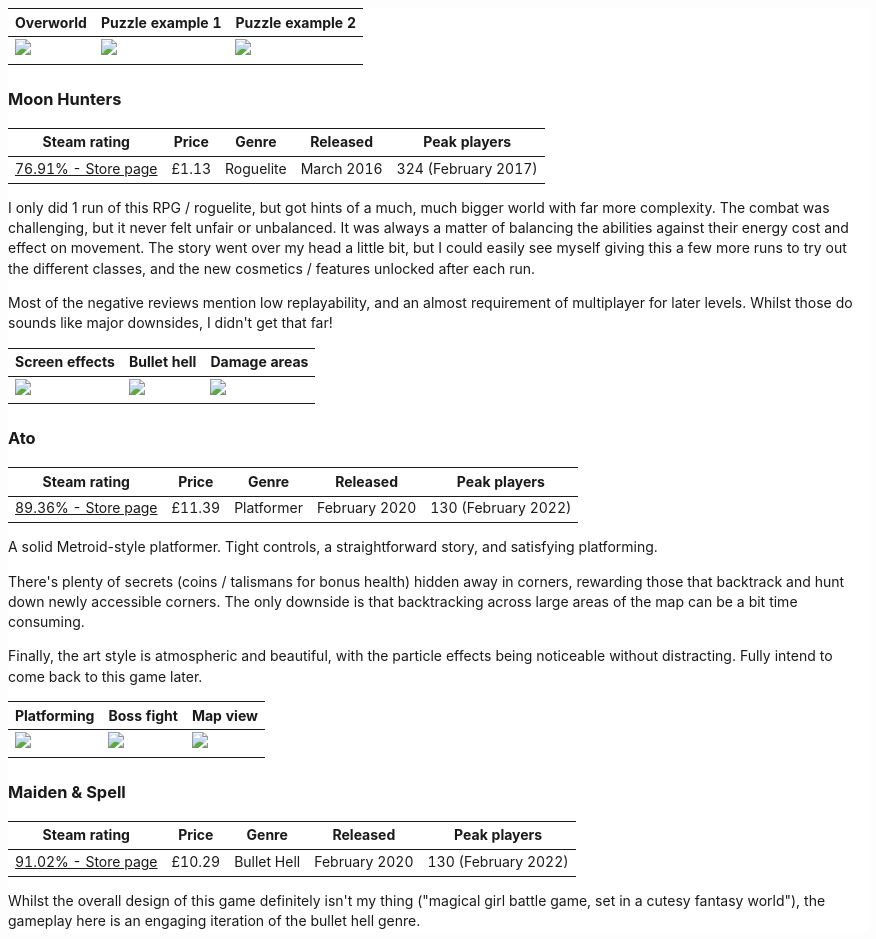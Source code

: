 | Overworld | Puzzle example 1 | Puzzle example 2 |
| --- | --- | --- |
| [![](/assets/images/2022/jj-bonfire-overworld-thumbnail.jpg)](/assets/images/2022/jj-bonfire-overworld.jpg) | [![](/assets/images/2022/jj-bonfire-puzzle1-thumbnail.jpg)](/assets/images/2022/jj-bonfire-puzzle1.jpg) | [![](/assets/images/2022/jj-bonfire-puzzle2-thumbnail.jpg)](/assets/images/2022/jj-bonfire-puzzle2.jpg) |

### Moon Hunters

| Steam rating | Price | Genre | Released | Peak players
| --- | --- | --- | --- | --- |
| [76.91% - Store page](https://store.steampowered.com/app/320040/) | £1.13 | Roguelite | March 2016 | 324 (February 2017) |

I only did 1 run of this RPG / roguelite, but got hints of a much, much bigger world with far more complexity. The combat was challenging, but it never felt unfair or unbalanced. It was always a matter of balancing the abilities against their energy cost and effect on movement. The story went over my head a little bit, but I could easily see myself giving this a few more runs to try out the different classes, and the new cosmetics / features unlocked after each run.

Most of the negative reviews mention low replayability, and an almost requirement of multiplayer for later levels. Whilst those do sounds like major downsides, I didn't get that far!

| Screen effects | Bullet hell | Damage areas |
| --- | --- | --- |
| [![](/assets/images/2022/jj-moon-boss-thumbnail.jpg)](/assets/images/2022/jj-moon-boss.jpg) | [![](/assets/images/2022/jj-moon-map-thumbnail.jpg)](/assets/images/2022/jj-moon-map.jpg) | [![](/assets/images/2022/jj-moon-recipes-thumbnail.jpg)](/assets/images/2022/jj-moon-recipes.jpg) |

### Ato

| Steam rating | Price | Genre | Released | Peak players
| --- | --- | --- | --- | --- |
| [89.36% - Store page](https://store.steampowered.com/app/1096180/) | £11.39 | Platformer | February 2020 | 130 (February 2022) |

A solid Metroid-style platformer. Tight controls, a straightforward story, and satisfying platforming. 

There's plenty of secrets (coins / talismans for bonus health) hidden away in corners, rewarding those that backtrack and hunt down newly accessible corners. The only downside is that backtracking across large areas of the map can be a bit time consuming. 

Finally, the art style is atmospheric and beautiful, with the particle effects being noticeable without distracting. Fully intend to come back to this game later.

| Platforming | Boss fight | Map view |
| --- | --- | --- |
| [![](/assets/images/2022/jj-ato-platforming-thumbnail.jpg)](/assets/images/2022/jj-ato-platforming.jpg) | [![](/assets/images/2022/jj-ato-boss-thumbnail.jpg)](/assets/images/2022/jj-ato-boss.jpg) | [![](/assets/images/2022/jj-ato-map-thumbnail.jpg)](/assets/images/2022/jj-ato-map.jpg) |

### Maiden & Spell

| Steam rating | Price | Genre | Released | Peak players
| --- | --- | --- | --- | --- |
| [91.02% - Store page](https://store.steampowered.com/app/1004770/) | £10.29 | Bullet Hell | February 2020 | 130 (February 2022) |

Whilst the overall design of this game definitely isn't my thing ("magical girl battle game, set in a cutesy fantasy world"), the gameplay here is an engaging iteration of the bullet hell genre. 
